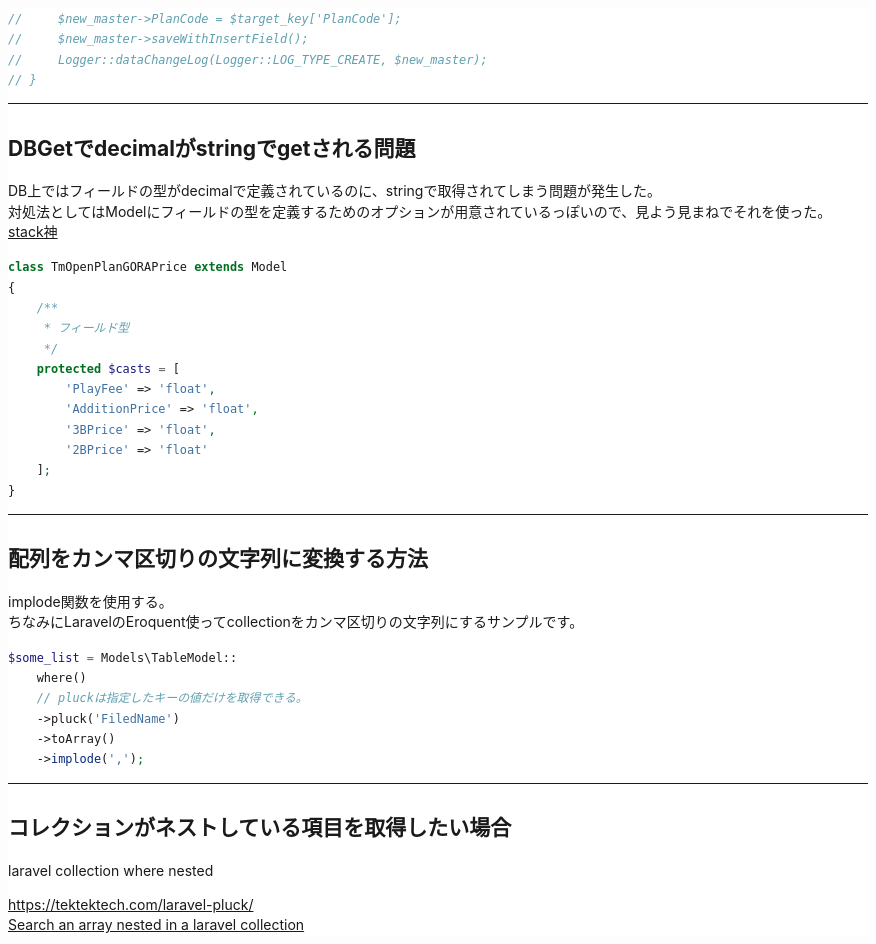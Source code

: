 ```php
//     $new_master->PlanCode = $target_key['PlanCode'];
//     $new_master->saveWithInsertField();
//     Logger::dataChangeLog(Logger::LOG_TYPE_CREATE, $new_master);
// }
```

---

## DBGetでdecimalがstringでgetされる問題

DB上ではフィールドの型がdecimalで定義されているのに、stringで取得されてしまう問題が発生した。  
対処法としてはModelにフィールドの型を定義するためのオプションが用意されているっぽいので、見よう見まねでそれを使った。  
[stack神](https://stackoverflow.com/questions/48288519/eloquent-casts-decimal-as-string)  

```php
class TmOpenPlanGORAPrice extends Model
{
    /**
     * フィールド型
     */
    protected $casts = [
        'PlayFee' => 'float',
        'AdditionPrice' => 'float',
        '3BPrice' => 'float',
        '2BPrice' => 'float'
    ];
}
```

---

## 配列をカンマ区切りの文字列に変換する方法

implode関数を使用する。  
ちなみにLaravelのEroquent使ってcollectionをカンマ区切りの文字列にするサンプルです。

```php
$some_list = Models\TableModel::
    where()
    // pluckは指定したキーの値だけを取得できる。
    ->pluck('FiledName')
    ->toArray()
    ->implode(',');
```

---

## コレクションがネストしている項目を取得したい場合

laravel collection where nested  

<https://tektektech.com/laravel-pluck/>  
[Search an array nested in a laravel collection](https://stackoverflow.com/questions/44787584/search-an-array-nested-in-a-laravel-collection)  
